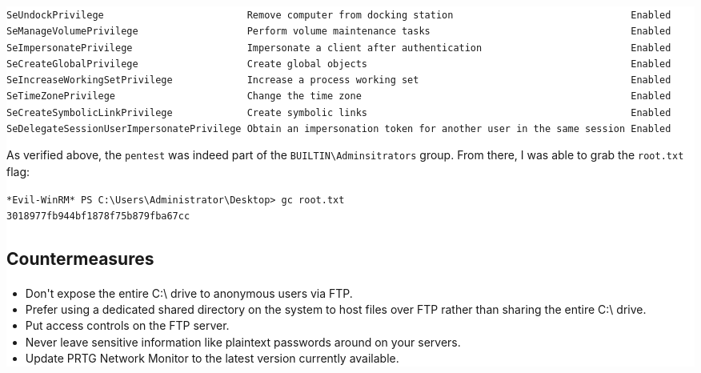 ```none
SeUndockPrivilege                         Remove computer from docking station                               Enabled
SeManageVolumePrivilege                   Perform volume maintenance tasks                                   Enabled
SeImpersonatePrivilege                    Impersonate a client after authentication                          Enabled
SeCreateGlobalPrivilege                   Create global objects                                              Enabled
SeIncreaseWorkingSetPrivilege             Increase a process working set                                     Enabled
SeTimeZonePrivilege                       Change the time zone                                               Enabled
SeCreateSymbolicLinkPrivilege             Create symbolic links                                              Enabled
SeDelegateSessionUserImpersonatePrivilege Obtain an impersonation token for another user in the same session Enabled
```

As verified above, the `pentest` was indeed part of the `BUILTIN\Adminsitrators` group. From there, I was able to grab the `root.txt` flag:

```none
*Evil-WinRM* PS C:\Users\Administrator\Desktop> gc root.txt
3018977fb944bf1878f75b879fba67cc
```

## Countermeasures

* Don't expose the entire C:\ drive to anonymous users via FTP.
* Prefer using a dedicated shared directory on the system to host files over FTP rather than sharing the entire C:\ drive.
* Put access controls on the FTP server.
* Never leave sensitive information like plaintext passwords around on your servers.
* Update PRTG Network Monitor to the latest version currently available.
